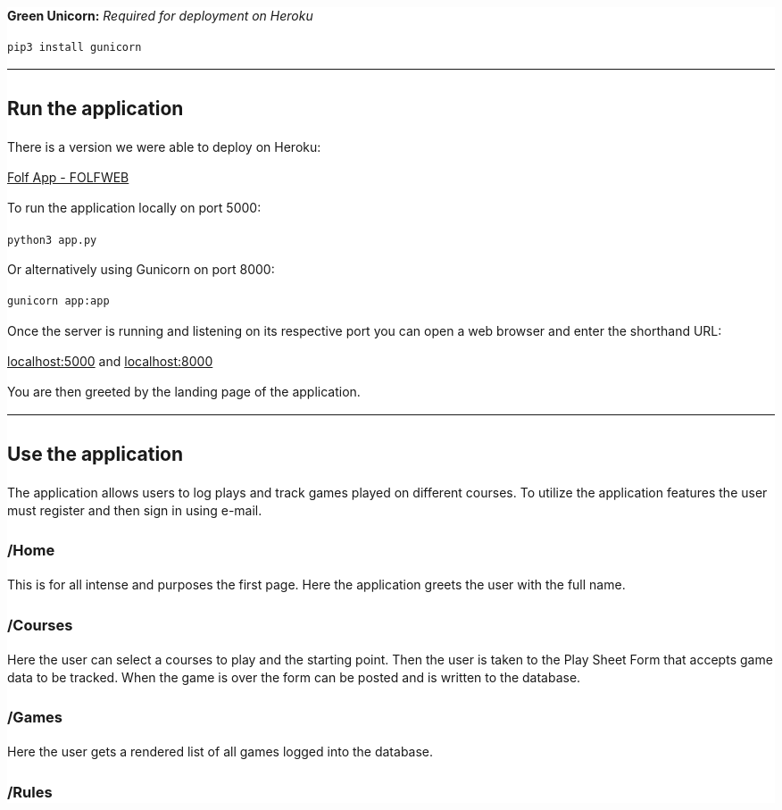 **Green Unicorn:** _Required for deployment on Heroku_

```Bash
pip3 install gunicorn
```

---

## Run the application

There is a version we were able to deploy on Heroku:

[Folf App - FOLFWEB](https://folfapp.herokuapp.com/)

To run the application locally on port 5000:

```Bash
python3 app.py
```

Or alternatively using Gunicorn on port 8000:

```Bash
gunicorn app:app
```

Once the server is running and listening on its respective port you can open a web browser and enter the shorthand URL:

[localhost:5000](http://localhost:5000/) and [localhost:8000](http://localhost:8000/)

You are then greeted by the landing page of the application.

---

## Use the application

The application allows users to log plays and track games played on different courses. To utilize the application features the user must register and then sign in using e-mail.

### /Home

This is for all intense and purposes the first page. Here the application greets the user with the full name.

### /Courses

Here the user can select a courses to play and the starting point. Then the user is taken to the Play Sheet Form that accepts game data to be tracked. When the game is over the form can be posted and is written to the database.

### /Games

Here the user gets a rendered list of all games logged into the database.

### /Rules
